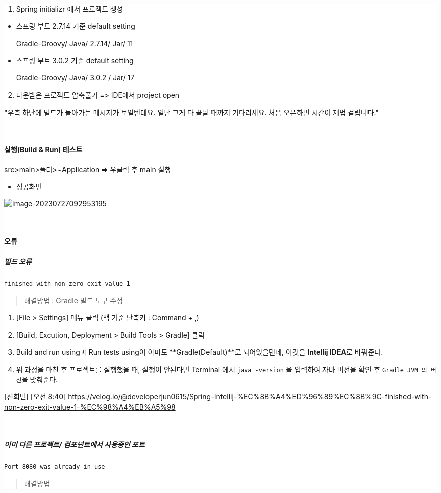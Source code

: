 1. Spring initializr 에서 프로젝트 생성 

- 스프링 부트 2.7.14 기준 default setting 

  Gradle-Groovy/ Java/ 2.7.14/ Jar/ 11 

* 스프링 부트 3.0.2 기준 default setting 

  Gradle-Groovy/ Java/  3.0.2 / Jar/ 17 



2. 다운받은 프로젝트 압축풀기 => IDE에서 project open 

"우측 하단에 빌드가 돌아가는 메시지가 보일텐데요. 일단 그게 다 끝날 때까지 기다리세요. 처음 오픈하면 시간이 제법 걸립니다."

<br>



#### 실행(Build & Run) 테스트 

src>main>폴더>~Application  => 우클릭 후 main 실행 



- 성공화면

![image-20230727092953195](D:\Programming\github.io\images\2023-07-11-SpringBoot\image-20230727092953195.png)

<br> 

#### 오류 

##### 빌드 오류 

```bash
finished with non-zero exit value 1 
```

> 해결방법 : Gradle 빌드 도구 수정

1. [File > Settings] 메뉴 클릭 (맥 기준 단축키 : Command + ,)
2. [Build, Excution, Deployment > Build Tools > Gradle] 클릭
3. Build and run using과 Run tests using이 아마도 **Gradle(Default)**로 되어있을텐데, 이것을
   **Intellij IDEA**로 바꿔준다.

4. 위 과정을 마친 후 프로젝트를 실행했을 때, 실행이 안된다면 Terminal 에서 `java -version` 을 입력하여 자바 버전을 확인 후 `Gradle JVM 의 버전`을 맞춰준다. 

[신희민] [오전 8:40] https://velog.io/@developerjun0615/Spring-Intellij-%EC%8B%A4%ED%96%89%EC%8B%9C-finished-with-non-zero-exit-value-1-%EC%98%A4%EB%A5%98

<br>

##### 이미 다른 프로젝트/ 컴포넌트에서 사용중인 포트 

```bash
Port 8080 was already in use
```

> 해결방법 
